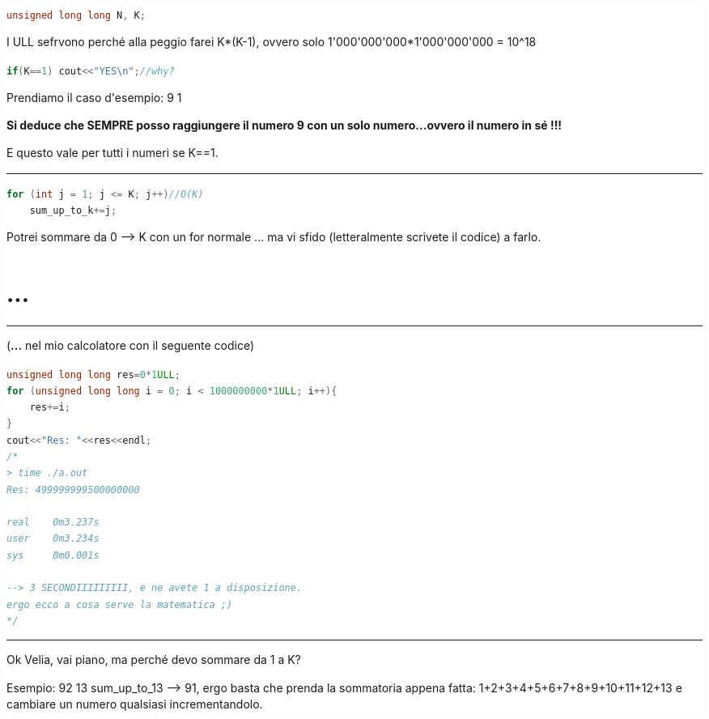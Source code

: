 
```c++
unsigned long long N, K;
```
I ULL sefrvono perché alla peggio farei K*(K-1), ovvero solo 1'000'000'000*1'000'000'000 = 10^18


```c++
if(K==1) cout<<"YES\n";//why?
```
Prendiamo il caso d'esempio: 9 1

**Si deduce che SEMPRE posso raggiungere il numero 9 con un solo numero...ovvero il numero in sé !!!**

E questo vale per tutti i numeri se K==1.

---

```c++
for (int j = 1; j <= K; j++)//O(K)
    sum_up_to_k+=j;
```

Potrei sommare da 0 --> K con un for normale ... ma vi sfido (letteralmente scrivete il codice) a farlo.

# ...

---

(**...** nel mio calcolatore con il seguente codice)
```c++
unsigned long long res=0*1ULL;
for (unsigned long long i = 0; i < 1000000000*1ULL; i++){
    res+=i;
}
cout<<"Res: "<<res<<endl;
/*
> time ./a.out
Res: 499999999500000000

real    0m3.237s
user    0m3.234s
sys     0m0.001s

--> 3 SECONDIIIIIIIII, e ne avete 1 a disposizione.
ergo ecco a cosa serve la matematica ;)
*/
```
---
Ok Velia, vai piano, ma perché devo sommare da 1 a K?

Esempio: 92 13
sum_up_to_13 --> 91, ergo basta che prenda la sommatoria appena fatta: 1+2+3+4+5+6+7+8+9+10+11+12+13 e cambiare un numero qualsiasi incrementandolo.
